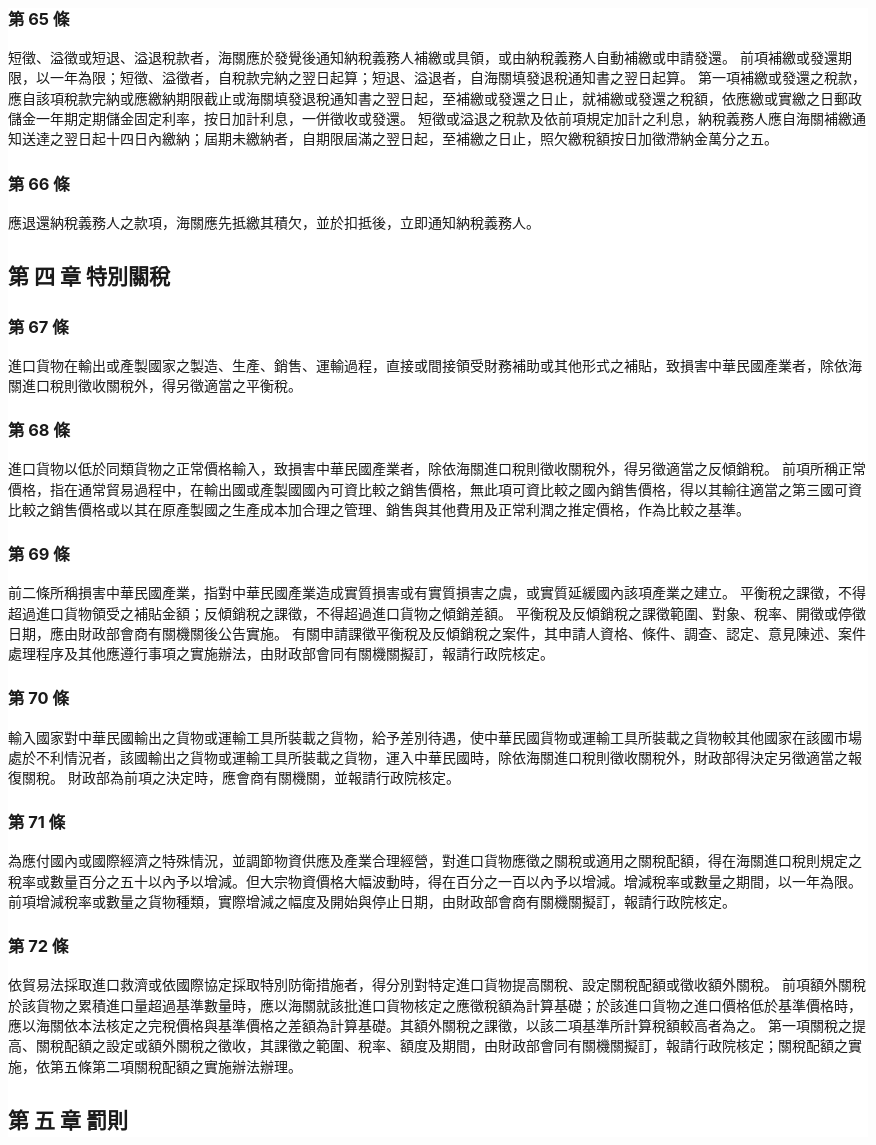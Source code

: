 ### 第 65 條

短徵、溢徵或短退、溢退稅款者，海關應於發覺後通知納稅義務人補繳或具領，或由納稅義務人自動補繳或申請發還。
前項補繳或發還期限，以一年為限；短徵、溢徵者，自稅款完納之翌日起算；短退、溢退者，自海關填發退稅通知書之翌日起算。
第一項補繳或發還之稅款，應自該項稅款完納或應繳納期限截止或海關填發退稅通知書之翌日起，至補繳或發還之日止，就補繳或發還之稅額，依應繳或實繳之日郵政儲金一年期定期儲金固定利率，按日加計利息，一併徵收或發還。
短徵或溢退之稅款及依前項規定加計之利息，納稅義務人應自海關補繳通知送達之翌日起十四日內繳納；屆期未繳納者，自期限屆滿之翌日起，至補繳之日止，照欠繳稅額按日加徵滯納金萬分之五。

### 第 66 條

應退還納稅義務人之款項，海關應先抵繳其積欠，並於扣抵後，立即通知納稅義務人。

##    第 四 章 特別關稅

### 第 67 條

進口貨物在輸出或產製國家之製造、生產、銷售、運輸過程，直接或間接領受財務補助或其他形式之補貼，致損害中華民國產業者，除依海關進口稅則徵收關稅外，得另徵適當之平衡稅。

### 第 68 條

進口貨物以低於同類貨物之正常價格輸入，致損害中華民國產業者，除依海關進口稅則徵收關稅外，得另徵適當之反傾銷稅。
前項所稱正常價格，指在通常貿易過程中，在輸出國或產製國國內可資比較之銷售價格，無此項可資比較之國內銷售價格，得以其輸往適當之第三國可資比較之銷售價格或以其在原產製國之生產成本加合理之管理、銷售與其他費用及正常利潤之推定價格，作為比較之基準。

### 第 69 條

前二條所稱損害中華民國產業，指對中華民國產業造成實質損害或有實質損害之虞，或實質延緩國內該項產業之建立。
平衡稅之課徵，不得超過進口貨物領受之補貼金額；反傾銷稅之課徵，不得超過進口貨物之傾銷差額。
平衡稅及反傾銷稅之課徵範圍、對象、稅率、開徵或停徵日期，應由財政部會商有關機關後公告實施。
有關申請課徵平衡稅及反傾銷稅之案件，其申請人資格、條件、調查、認定、意見陳述、案件處理程序及其他應遵行事項之實施辦法，由財政部會同有關機關擬訂，報請行政院核定。

### 第 70 條

輸入國家對中華民國輸出之貨物或運輸工具所裝載之貨物，給予差別待遇，使中華民國貨物或運輸工具所裝載之貨物較其他國家在該國市場處於不利情況者，該國輸出之貨物或運輸工具所裝載之貨物，運入中華民國時，除依海關進口稅則徵收關稅外，財政部得決定另徵適當之報復關稅。
財政部為前項之決定時，應會商有關機關，並報請行政院核定。

### 第 71 條

為應付國內或國際經濟之特殊情況，並調節物資供應及產業合理經營，對進口貨物應徵之關稅或適用之關稅配額，得在海關進口稅則規定之稅率或數量百分之五十以內予以增減。但大宗物資價格大幅波動時，得在百分之一百以內予以增減。增減稅率或數量之期間，以一年為限。
前項增減稅率或數量之貨物種類，實際增減之幅度及開始與停止日期，由財政部會商有關機關擬訂，報請行政院核定。

### 第 72 條

依貿易法採取進口救濟或依國際協定採取特別防衛措施者，得分別對特定進口貨物提高關稅、設定關稅配額或徵收額外關稅。
前項額外關稅於該貨物之累積進口量超過基準數量時，應以海關就該批進口貨物核定之應徵稅額為計算基礎；於該進口貨物之進口價格低於基準價格時，應以海關依本法核定之完稅價格與基準價格之差額為計算基礎。其額外關稅之課徵，以該二項基準所計算稅額較高者為之。
第一項關稅之提高、關稅配額之設定或額外關稅之徵收，其課徵之範圍、稅率、額度及期間，由財政部會同有關機關擬訂，報請行政院核定；關稅配額之實施，依第五條第二項關稅配額之實施辦法辦理。

##    第 五 章 罰則
